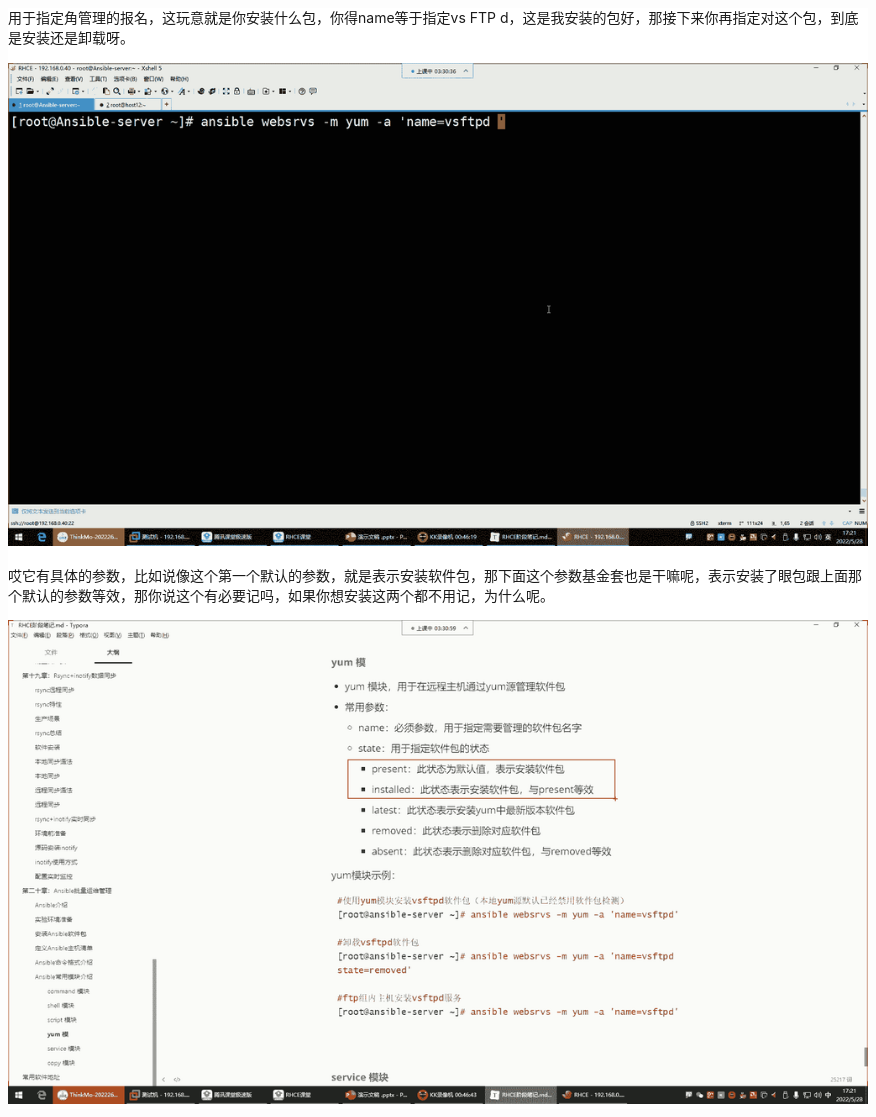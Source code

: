 用于指定角管理的报名，这玩意就是你安装什么包，你得name等于指定vs FTP d，这是我安装的包好，那接下来你再指定对这个包，到底是安装还是卸载呀。



![](img/afdb1dbfe5bb069676afd96039c2dd3f_99.png)

哎它有具体的参数，比如说像这个第一个默认的参数，就是表示安装软件包，那下面这个参数基金套也是干嘛呢，表示安装了眼包跟上面那个默认的参数等效，那你说这个有必要记吗，如果你想安装这两个都不用记，为什么呢。



![](img/afdb1dbfe5bb069676afd96039c2dd3f_101.png)
